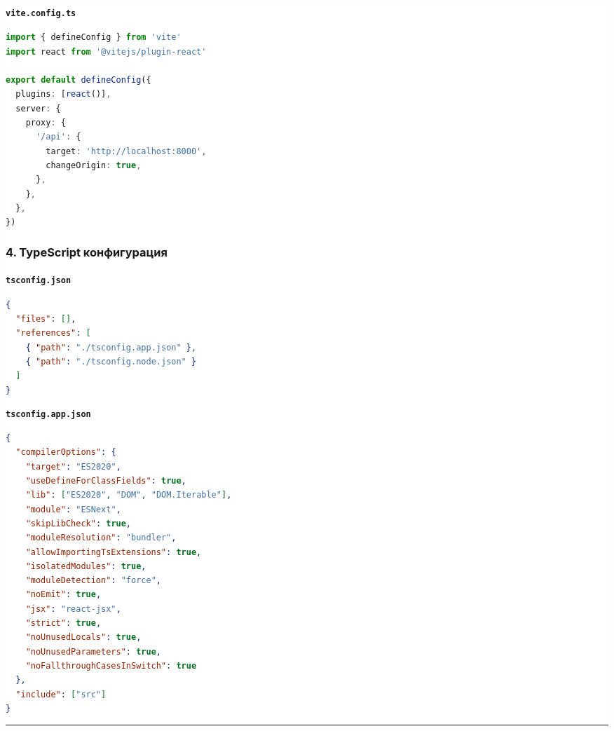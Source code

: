 **`vite.config.ts`**
```typescript
import { defineConfig } from 'vite'
import react from '@vitejs/plugin-react'

export default defineConfig({
  plugins: [react()],
  server: {
    proxy: {
      '/api': {
        target: 'http://localhost:8000',
        changeOrigin: true,
      },
    },
  },
})
```

### 4. TypeScript конфигурация

**`tsconfig.json`**
```json
{
  "files": [],
  "references": [
    { "path": "./tsconfig.app.json" },
    { "path": "./tsconfig.node.json" }
  ]
}
```

**`tsconfig.app.json`**
```json
{
  "compilerOptions": {
    "target": "ES2020",
    "useDefineForClassFields": true,
    "lib": ["ES2020", "DOM", "DOM.Iterable"],
    "module": "ESNext",
    "skipLibCheck": true,
    "moduleResolution": "bundler",
    "allowImportingTsExtensions": true,
    "isolatedModules": true,
    "moduleDetection": "force",
    "noEmit": true,
    "jsx": "react-jsx",
    "strict": true,
    "noUnusedLocals": true,
    "noUnusedParameters": true,
    "noFallthroughCasesInSwitch": true
  },
  "include": ["src"]
}
```

---